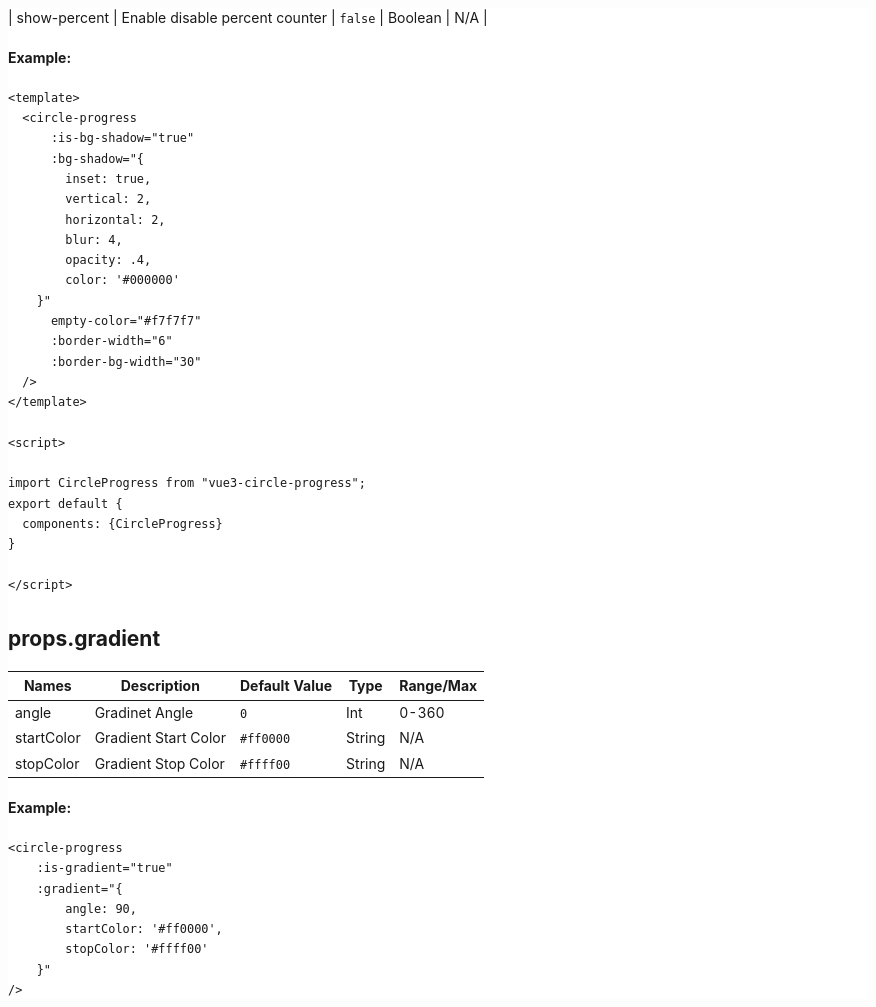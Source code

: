 | show-percent | Enable disable percent counter |  `false`  | Boolean | N/A |

#### Example:

```vue
<template>
  <circle-progress
      :is-bg-shadow="true"
      :bg-shadow="{
        inset: true,
        vertical: 2,
        horizontal: 2,
        blur: 4,
        opacity: .4,
        color: '#000000'
    }"
      empty-color="#f7f7f7"
      :border-width="6"
      :border-bg-width="30"
  />
</template>

<script>

import CircleProgress from "vue3-circle-progress";
export default {
  components: {CircleProgress}
}

</script>

```


## props.gradient

| **Names** | **Description** | **Default Value**  | **Type** | **Range/Max**
| ------ | ------ | ------ | ------ | ------ |
| angle | Gradinet Angle | `0` | Int | 0-360 |
| startColor | Gradient Start Color | `#ff0000` | String | N/A |
| stopColor | Gradient Stop Color | `#ffff00` | String | N/A |

#### Example:

```vue
<circle-progress 
    :is-gradient="true" 
    :gradient="{
        angle: 90,
        startColor: '#ff0000',
        stopColor: '#ffff00'
    }"
/>
```
